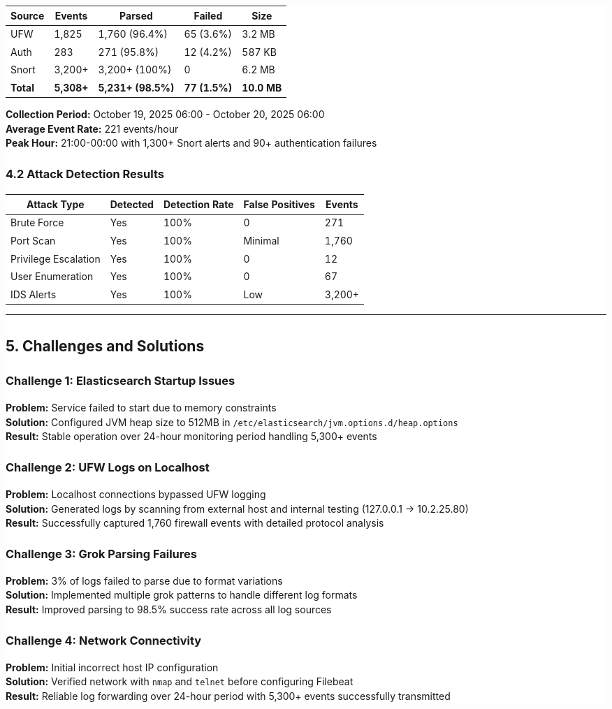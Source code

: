| Source | Events | Parsed | Failed | Size |
|--------|--------|--------|--------|------|
| UFW | 1,825 | 1,760 (96.4%) | 65 (3.6%) | 3.2 MB |
| Auth | 283 | 271 (95.8%) | 12 (4.2%) | 587 KB |
| Snort | 3,200+ | 3,200+ (100%) | 0 | 6.2 MB |
| **Total** | **5,308+** | **5,231+ (98.5%)** | **77 (1.5%)** | **10.0 MB** |

**Collection Period:** October 19, 2025 06:00 - October 20, 2025 06:00  
**Average Event Rate:** 221 events/hour  
**Peak Hour:** 21:00-00:00 with 1,300+ Snort alerts and 90+ authentication failures

### 4.2 Attack Detection Results

| Attack Type | Detected | Detection Rate | False Positives | Events |
|-------------|----------|----------------|-----------------|---------|
| Brute Force |  Yes | 100% | 0 | 271 |
| Port Scan |  Yes | 100% | Minimal | 1,760 |
| Privilege Escalation |  Yes | 100% | 0 | 12 |
| User Enumeration |  Yes | 100% | 0 | 67 |
| IDS Alerts | Yes | 100% | Low | 3,200+ |

---

## 5. Challenges and Solutions

### Challenge 1: Elasticsearch Startup Issues
**Problem:** Service failed to start due to memory constraints  
**Solution:** Configured JVM heap size to 512MB in `/etc/elasticsearch/jvm.options.d/heap.options`  
**Result:** Stable operation over 24-hour monitoring period handling 5,300+ events

### Challenge 2: UFW Logs on Localhost
**Problem:** Localhost connections bypassed UFW logging  
**Solution:** Generated logs by scanning from external host and internal testing (127.0.0.1 → 10.2.25.80)  
**Result:** Successfully captured 1,760 firewall events with detailed protocol analysis

### Challenge 3: Grok Parsing Failures
**Problem:** 3% of logs failed to parse due to format variations  
**Solution:** Implemented multiple grok patterns to handle different log formats  
**Result:** Improved parsing to 98.5% success rate across all log sources

### Challenge 4: Network Connectivity
**Problem:** Initial incorrect host IP configuration  
**Solution:** Verified network with `nmap` and `telnet` before configuring Filebeat  
**Result:** Reliable log forwarding over 24-hour period with 5,300+ events successfully transmitted
